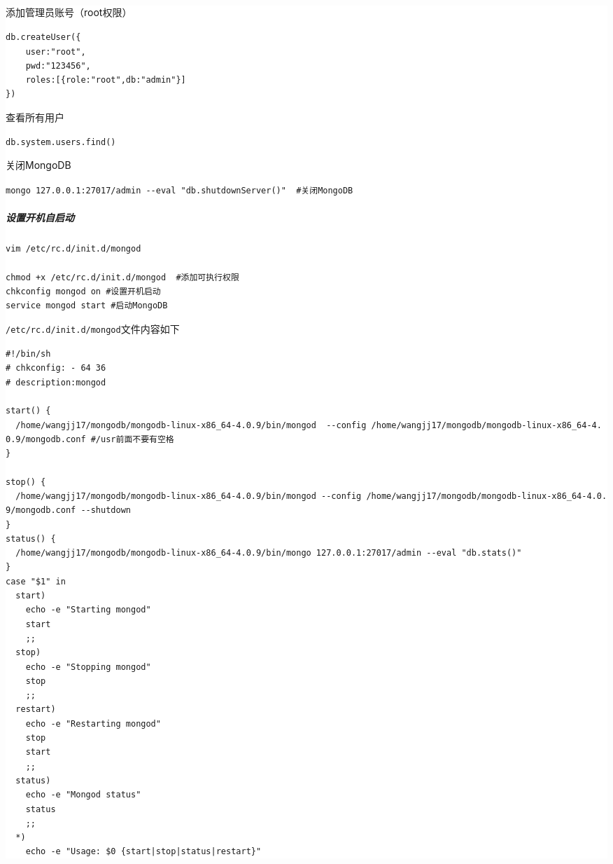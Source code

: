 添加管理员账号（root权限）
```shell
db.createUser({
    user:"root",
    pwd:"123456",
    roles:[{role:"root",db:"admin"}]
})
```

查看所有用户
```shell
db.system.users.find()
```

关闭MongoDB
```shell
mongo 127.0.0.1:27017/admin --eval "db.shutdownServer()"  #关闭MongoDB
```

##### 设置开机自启动
```shell
vim /etc/rc.d/init.d/mongod

chmod +x /etc/rc.d/init.d/mongod  #添加可执行权限
chkconfig mongod on #设置开机启动
service mongod start #启动MongoDB
```

`/etc/rc.d/init.d/mongod`文件内容如下
```shell
#!/bin/sh
# chkconfig: - 64 36
# description:mongod

start() {  
  /home/wangjj17/mongodb/mongodb-linux-x86_64-4.0.9/bin/mongod  --config /home/wangjj17/mongodb/mongodb-linux-x86_64-4.0.9/mongodb.conf #/usr前面不要有空格
}  

stop() {  
  /home/wangjj17/mongodb/mongodb-linux-x86_64-4.0.9/bin/mongod --config /home/wangjj17/mongodb/mongodb-linux-x86_64-4.0.9/mongodb.conf --shutdown  
}
status() {  
  /home/wangjj17/mongodb/mongodb-linux-x86_64-4.0.9/bin/mongo 127.0.0.1:27017/admin --eval "db.stats()"
}
case "$1" in
  start)
    echo -e "Starting mongod"
    start
    ;;
  stop)
    echo -e "Stopping mongod"
    stop
    ;;
  restart)
    echo -e "Restarting mongod"
    stop
    start
    ;;
  status)
    echo -e "Mongod status"
    status
    ;;
  *)
    echo -e "Usage: $0 {start|stop|status|restart}"
```